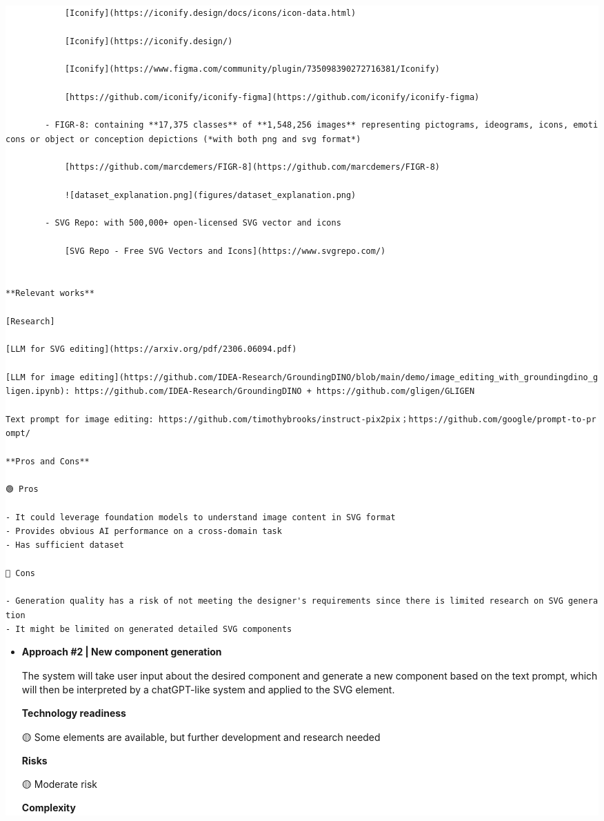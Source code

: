                 [Iconify](https://iconify.design/docs/icons/icon-data.html)
                
                [Iconify](https://iconify.design/)
                
                [Iconify](https://www.figma.com/community/plugin/735098390272716381/Iconify)
                
                [https://github.com/iconify/iconify-figma](https://github.com/iconify/iconify-figma)
                
            - FIGR-8: containing **17,375 classes** of **1,548,256 images** representing pictograms, ideograms, icons, emoticons or object or conception depictions (*with both png and svg format*)
                
                [https://github.com/marcdemers/FIGR-8](https://github.com/marcdemers/FIGR-8)
                
                ![dataset_explanation.png](figures/dataset_explanation.png)
                
            - SVG Repo: with 500,000+ open-licensed SVG vector and icons
                
                [SVG Repo - Free SVG Vectors and Icons](https://www.svgrepo.com/)
                
    
    **Relevant works**
    
    [Research]
    
    [LLM for SVG editing](https://arxiv.org/pdf/2306.06094.pdf)
    
    [LLM for image editing](https://github.com/IDEA-Research/GroundingDINO/blob/main/demo/image_editing_with_groundingdino_gligen.ipynb): https://github.com/IDEA-Research/GroundingDINO + https://github.com/gligen/GLIGEN
    
    Text prompt for image editing: https://github.com/timothybrooks/instruct-pix2pix；https://github.com/google/prompt-to-prompt/
    
    **Pros and Cons**
    
    🟢 Pros
    
    - It could leverage foundation models to understand image content in SVG format
    - Provides obvious AI performance on a cross-domain task
    - Has sufficient dataset
    
    🔴 Cons
    
    - Generation quality has a risk of not meeting the designer's requirements since there is limited research on SVG generation
    - It might be limited on generated detailed SVG components

- **Approach #2 | New component generation**
    
    The system will take user input about the desired component and generate a new component based on the text prompt, which will then be interpreted by a chatGPT-like system and applied to the SVG element.
    
    **Technology readiness**
    
    🟡 Some elements are available, but further development and research needed
    
    **Risks**
    
    🟡 Moderate risk
    
    **Complexity**
    